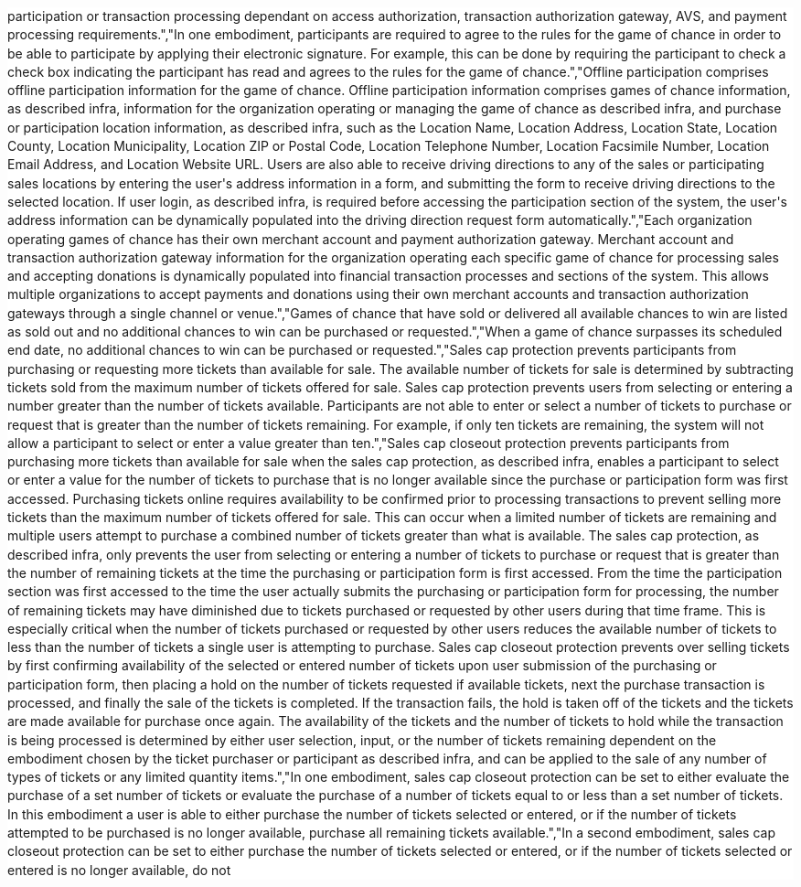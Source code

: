 participation or transaction processing dependant on access authorization, transaction authorization gateway, AVS, and payment processing requirements.","In one embodiment, participants are required to agree to the rules for the game of chance in order to be able to participate by applying their electronic signature. For example, this can be done by requiring the participant to check a check box indicating the participant has read and agrees to the rules for the game of chance.","Offline participation comprises offline participation information for the game of chance. Offline participation information comprises games of chance information, as described infra, information for the organization operating or managing the game of chance as described infra, and purchase or participation location information, as described infra, such as the Location Name, Location Address, Location State, Location County, Location Municipality, Location ZIP or Postal Code, Location Telephone Number, Location Facsimile Number, Location Email Address, and Location Website URL. Users are also able to receive driving directions to any of the sales or participating sales locations by entering the user's address information in a form, and submitting the form to receive driving directions to the selected location. If user login, as described infra, is required before accessing the participation section of the system, the user's address information can be dynamically populated into the driving direction request form automatically.","Each organization operating games of chance has their own merchant account and payment authorization gateway. Merchant account and transaction authorization gateway information for the organization operating each specific game of chance for processing sales and accepting donations is dynamically populated into financial transaction processes and sections of the system. This allows multiple organizations to accept payments and donations using their own merchant accounts and transaction authorization gateways through a single channel or venue.","Games of chance that have sold or delivered all available chances to win are listed as sold out and no additional chances to win can be purchased or requested.","When a game of chance surpasses its scheduled end date, no additional chances to win can be purchased or requested.","Sales cap protection prevents participants from purchasing or requesting more tickets than available for sale. The available number of tickets for sale is determined by subtracting tickets sold from the maximum number of tickets offered for sale. Sales cap protection prevents users from selecting or entering a number greater than the number of tickets available. Participants are not able to enter or select a number of tickets to purchase or request that is greater than the number of tickets remaining. For example, if only ten tickets are remaining, the system will not allow a participant to select or enter a value greater than ten.","Sales cap closeout protection prevents participants from purchasing more tickets than available for sale when the sales cap protection, as described infra, enables a participant to select or enter a value for the number of tickets to purchase that is no longer available since the purchase or participation form was first accessed. Purchasing tickets online requires availability to be confirmed prior to processing transactions to prevent selling more tickets than the maximum number of tickets offered for sale. This can occur when a limited number of tickets are remaining and multiple users attempt to purchase a combined number of tickets greater than what is available. The sales cap protection, as described infra, only prevents the user from selecting or entering a number of tickets to purchase or request that is greater than the number of remaining tickets at the time the purchasing or participation form is first accessed. From the time the participation section was first accessed to the time the user actually submits the purchasing or participation form for processing, the number of remaining tickets may have diminished due to tickets purchased or requested by other users during that time frame. This is especially critical when the number of tickets purchased or requested by other users reduces the available number of tickets to less than the number of tickets a single user is attempting to purchase. Sales cap closeout protection prevents over selling tickets by first confirming availability of the selected or entered number of tickets upon user submission of the purchasing or participation form, then placing a hold on the number of tickets requested if available tickets, next the purchase transaction is processed, and finally the sale of the tickets is completed. If the transaction fails, the hold is taken off of the tickets and the tickets are made available for purchase once again. The availability of the tickets and the number of tickets to hold while the transaction is being processed is determined by either user selection, input, or the number of tickets remaining dependent on the embodiment chosen by the ticket purchaser or participant as described infra, and can be applied to the sale of any number of types of tickets or any limited quantity items.","In one embodiment, sales cap closeout protection can be set to either evaluate the purchase of a set number of tickets or evaluate the purchase of a number of tickets equal to or less than a set number of tickets. In this embodiment a user is able to either purchase the number of tickets selected or entered, or if the number of tickets attempted to be purchased is no longer available, purchase all remaining tickets available.","In a second embodiment, sales cap closeout protection can be set to either purchase the number of tickets selected or entered, or if the number of tickets selected or entered is no longer available, do not